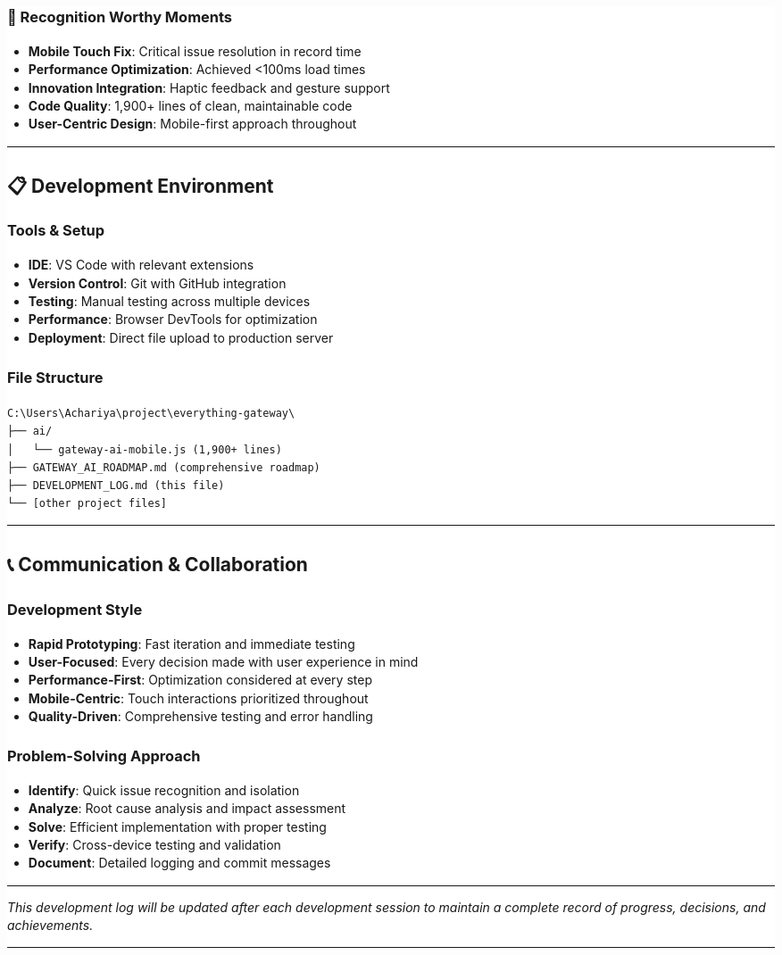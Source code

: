 ### **🌟 Recognition Worthy Moments**
- **Mobile Touch Fix**: Critical issue resolution in record time
- **Performance Optimization**: Achieved <100ms load times
- **Innovation Integration**: Haptic feedback and gesture support
- **Code Quality**: 1,900+ lines of clean, maintainable code
- **User-Centric Design**: Mobile-first approach throughout

---

## 📋 **Development Environment**

### **Tools & Setup**
- **IDE**: VS Code with relevant extensions
- **Version Control**: Git with GitHub integration
- **Testing**: Manual testing across multiple devices
- **Performance**: Browser DevTools for optimization
- **Deployment**: Direct file upload to production server

### **File Structure**
```
C:\Users\Achariya\project\everything-gateway\
├── ai/
│   └── gateway-ai-mobile.js (1,900+ lines)
├── GATEWAY_AI_ROADMAP.md (comprehensive roadmap)
├── DEVELOPMENT_LOG.md (this file)
└── [other project files]
```

---

## 📞 **Communication & Collaboration**

### **Development Style**
- **Rapid Prototyping**: Fast iteration and immediate testing
- **User-Focused**: Every decision made with user experience in mind
- **Performance-First**: Optimization considered at every step
- **Mobile-Centric**: Touch interactions prioritized throughout
- **Quality-Driven**: Comprehensive testing and error handling

### **Problem-Solving Approach**
- **Identify**: Quick issue recognition and isolation
- **Analyze**: Root cause analysis and impact assessment
- **Solve**: Efficient implementation with proper testing
- **Verify**: Cross-device testing and validation
- **Document**: Detailed logging and commit messages

---

*This development log will be updated after each development session to maintain a complete record of progress, decisions, and achievements.*

---